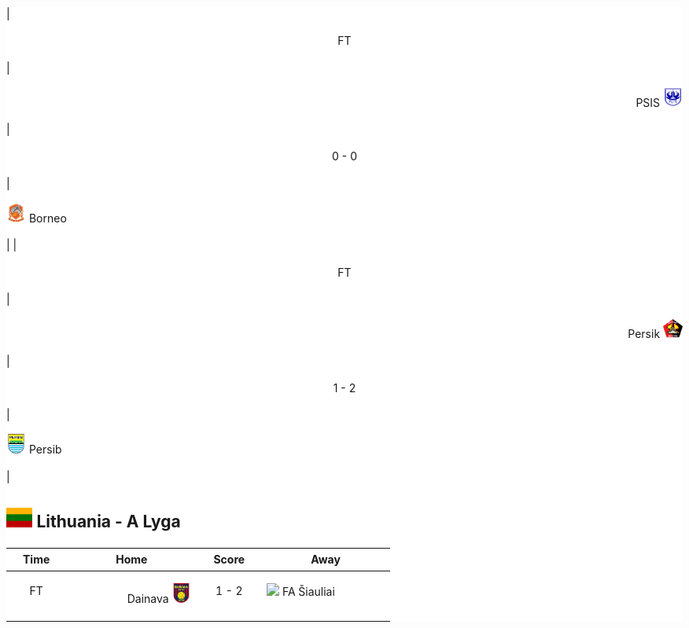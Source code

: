 | <p align="center">FT</p> | <p align="right">PSIS <img src="/static/logos/PSIS Semarang.png" height="25px"></p> | <p align="center">0 - 0</p> | <p align="left"><img src="/static/logos/Borneo FC.png" height="25px"> Borneo</p> |
| <p align="center">FT</p> | <p align="right">Persik <img src="/static/logos/Persatuan Sepakbola Indonesia Kediri.png" height="25px"></p> | <p align="center">1 - 2</p> | <p align="left"><img src="/static/logos/Persatuan Sepak Bola Indonesia Bandung.png" height="25px"> Persib</p> |
</div>


## <img src="/static/logos/Lithuania-A Lyga.png" height="25px"> Lithuania - A Lyga

<div align="center">

&emsp;Time&emsp; | &emsp;&emsp;&emsp;&emsp;Home&emsp;&emsp;&emsp;&emsp; | &emsp;Score&emsp; | &emsp;&emsp;&emsp;&emsp;Away&emsp;&emsp;&emsp;&emsp; |
| ------------ | ------------ | ------------ | ------------ |
| <p align="center">FT</p> | <p align="right">Dainava <img src="/static/logos/Alytaus DFK Dainava.png" height="25px"></p> | <p align="center">1 - 2</p> | <p align="left"><img src="/static/logos/FA Šiauliai.png" height="25px"> FA Šiauliai</p> |
</div>

